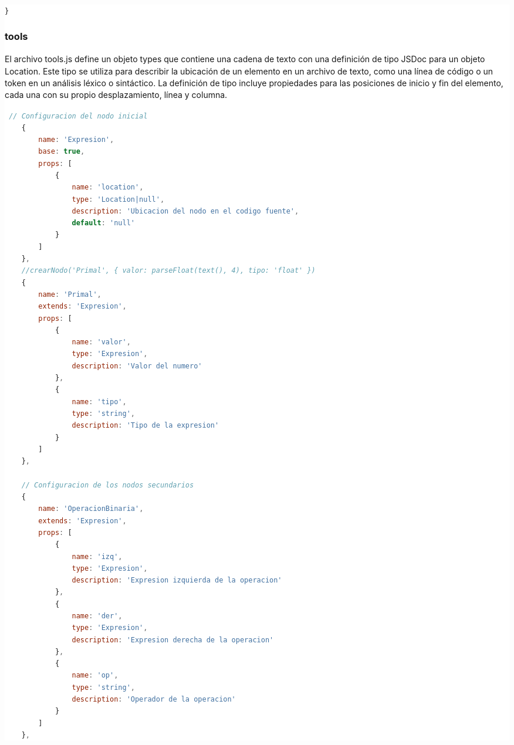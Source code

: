 ``` javascript
}
```

### tools
El archivo tools.js define un objeto types que contiene una cadena de texto con una definición de tipo JSDoc para un objeto Location. Este tipo se utiliza para describir la ubicación de un elemento en un archivo de texto, como una línea de código o un token en un análisis léxico o sintáctico. La definición de tipo incluye propiedades para las posiciones de inicio y fin del elemento, cada una con su propio desplazamiento, línea y columna.
``` javascript
 // Configuracion del nodo inicial
    {
        name: 'Expresion',
        base: true,
        props: [
            {
                name: 'location',
                type: 'Location|null',
                description: 'Ubicacion del nodo en el codigo fuente',
                default: 'null'
            }
        ]
    },
    //crearNodo('Primal', { valor: parseFloat(text(), 4), tipo: 'float' })
    {
        name: 'Primal',
        extends: 'Expresion',
        props: [
            {
                name: 'valor',
                type: 'Expresion',
                description: 'Valor del numero'
            },
            {
                name: 'tipo',
                type: 'string',
                description: 'Tipo de la expresion'
            }
        ]
    },

    // Configuracion de los nodos secundarios
    {
        name: 'OperacionBinaria',
        extends: 'Expresion',
        props: [
            {
                name: 'izq',
                type: 'Expresion',
                description: 'Expresion izquierda de la operacion'
            },
            {
                name: 'der',
                type: 'Expresion',
                description: 'Expresion derecha de la operacion'
            },
            {
                name: 'op',
                type: 'string',
                description: 'Operador de la operacion'
            }
        ]
    },
```